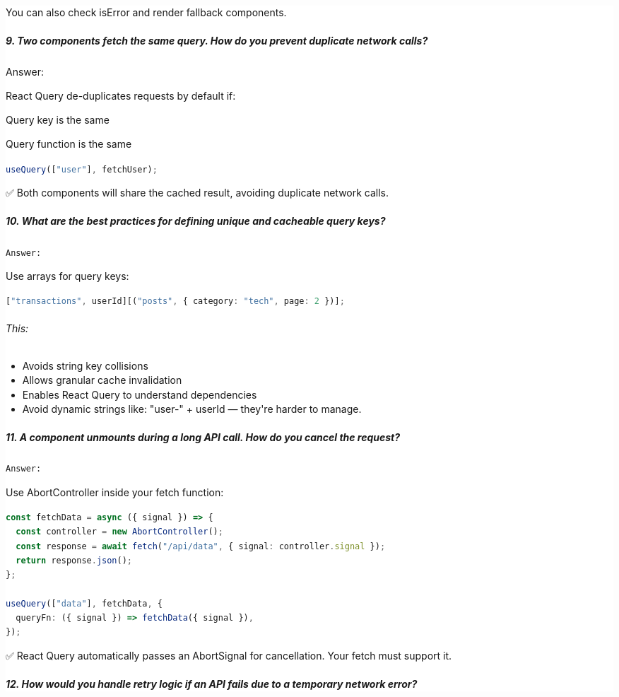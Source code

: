 You can also check isError and render fallback components.

##### 9. Two components fetch the same query. How do you prevent duplicate network calls?

Answer:

React Query de-duplicates requests by default if:

Query key is the same

Query function is the same

```ts
useQuery(["user"], fetchUser);
```

✅ Both components will share the cached result, avoiding duplicate network calls.

##### 10. What are the best practices for defining unique and cacheable query keys?

    Answer:

Use arrays for query keys:

```ts
["transactions", userId][("posts", { category: "tech", page: 2 })];
```

###### This:

- Avoids string key collisions
- Allows granular cache invalidation
- Enables React Query to understand dependencies
- Avoid dynamic strings like: "user-" + userId — they're harder to manage.

##### 11. A component unmounts during a long API call. How do you cancel the request?

    Answer:

Use AbortController inside your fetch function:

```ts
const fetchData = async ({ signal }) => {
  const controller = new AbortController();
  const response = await fetch("/api/data", { signal: controller.signal });
  return response.json();
};

useQuery(["data"], fetchData, {
  queryFn: ({ signal }) => fetchData({ signal }),
});
```

✅ React Query automatically passes an AbortSignal for cancellation. Your fetch must support it.

##### 12. How would you handle retry logic if an API fails due to a temporary network error?


  [key: string]: string;